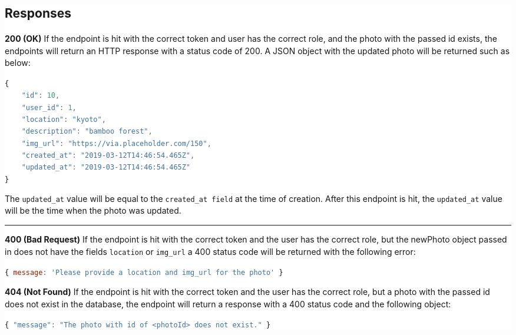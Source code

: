**Responses**
---
**200 (OK)**
If the endpoint is hit with the correct token and user has the correct role, and the photo with the passed id exists, the endpoints will return an HTTP response with a status code of 200.  A JSON object with the updated photo will be returned such as below:
```javascript
{
    "id": 10,
    "user_id": 1,
    "location": "kyoto",
    "description": "bamboo forest",
    "img_url": "https://via.placeholder.com/150",
    "created_at": "2019-03-12T14:46:54.465Z",
    "updated_at": "2019-03-12T14:46:54.465Z"
}
```
The `updated_at` value will be equal to the `created_at field` at the time of creation.  After this endpoint is hit, the `updated_at` value will be the time when the photo was updated.

---

**400 (Bad Request)**
If the endpoint is hit with the correct token and the user has the correct role, but the newPhoto object passed in does not have the fields `location` or `img_url` a 400 status code will be returned with the following error:
```javascript
{ message: 'Please provide a location and img_url for the photo' }
```

**404 (Not Found)**
If the endpoint is hit with the correct token and the user has the correct role, but a photo with the passed id does not exist in the database, the endpoint will return a response with a 400 status code and the following object:
```javascript
{ "message": "The photo with id of <photoId> does not exist." }
```





